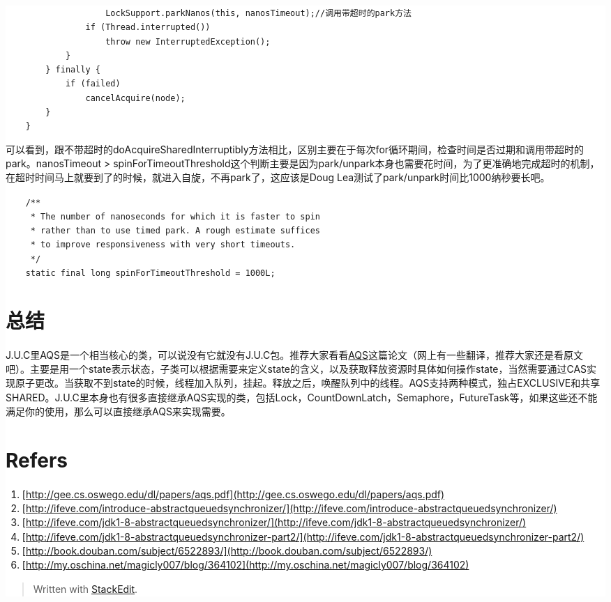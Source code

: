 ```
                    LockSupport.parkNanos(this, nanosTimeout);//调用带超时的park方法
                if (Thread.interrupted())
                    throw new InterruptedException();
            }
        } finally {
            if (failed)
                cancelAcquire(node);
        }
    }
```
可以看到，跟不带超时的doAcquireSharedInterruptibly方法相比，区别主要在于每次for循环期间，检查时间是否过期和调用带超时的park。nanosTimeout > spinForTimeoutThreshold这个判断主要是因为park/unpark本身也需要花时间，为了更准确地完成超时的机制，在超时时间马上就要到了的时候，就进入自旋，不再park了，这应该是Doug Lea测试了park/unpark时间比1000纳秒要长吧。
```
	/**
     * The number of nanoseconds for which it is faster to spin
     * rather than to use timed park. A rough estimate suffices
     * to improve responsiveness with very short timeouts.
     */
    static final long spinForTimeoutThreshold = 1000L;
```


# 总结

J.U.C里AQS是一个相当核心的类，可以说没有它就没有J.U.C包。推荐大家看看[AQS][aqs]这篇论文（网上有一些翻译，推荐大家还是看原文吧）。主要是用一个state表示状态，子类可以根据需要来定义state的含义，以及获取释放资源时具体如何操作state，当然需要通过CAS实现原子更改。当获取不到state的时候，线程加入队列，挂起。释放之后，唤醒队列中的线程。AQS支持两种模式，独占EXCLUSIVE和共享SHARED。J.U.C里本身也有很多直接继承AQS实现的类，包括Lock，CountDownLatch，Semaphore，FutureTask等，如果这些还不能满足你的使用，那么可以直接继承AQS来实现需要。

# Refers
1. [http://gee.cs.oswego.edu/dl/papers/aqs.pdf](http://gee.cs.oswego.edu/dl/papers/aqs.pdf)
2. [http://ifeve.com/introduce-abstractqueuedsynchronizer/](http://ifeve.com/introduce-abstractqueuedsynchronizer/)
3. [http://ifeve.com/jdk1-8-abstractqueuedsynchronizer/](http://ifeve.com/jdk1-8-abstractqueuedsynchronizer/)
4.  [http://ifeve.com/jdk1-8-abstractqueuedsynchronizer-part2/](http://ifeve.com/jdk1-8-abstractqueuedsynchronizer-part2/)
5. [http://book.douban.com/subject/6522893/](http://book.douban.com/subject/6522893/)
6. [http://my.oschina.net/magicly007/blog/364102](http://my.oschina.net/magicly007/blog/364102)


[aqs]: http://gee.cs.oswego.edu/dl/papers/aqs.pdf
[jvm]: http://book.douban.com/subject/6522893/

> Written with [StackEdit](https://stackedit.io/).
